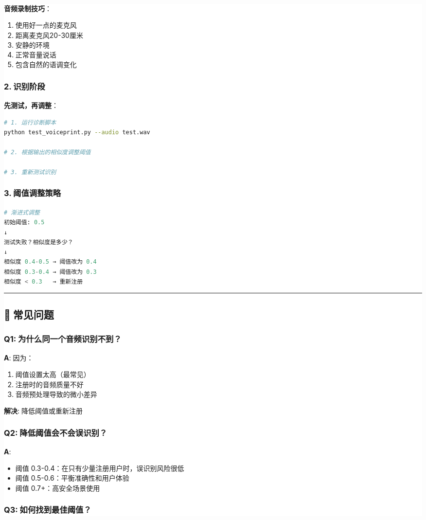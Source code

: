 **音频录制技巧**：
1. 使用好一点的麦克风
2. 距离麦克风20-30厘米
3. 安静的环境
4. 正常音量说话
5. 包含自然的语调变化

### 2. 识别阶段

**先测试，再调整**：
```bash
# 1. 运行诊断脚本
python test_voiceprint.py --audio test.wav

# 2. 根据输出的相似度调整阈值

# 3. 重新测试识别
```

### 3. 阈值调整策略

```python
# 渐进式调整
初始阈值: 0.5
↓
测试失败？相似度是多少？
↓
相似度 0.4-0.5 → 阈值改为 0.4
相似度 0.3-0.4 → 阈值改为 0.3
相似度 < 0.3   → 重新注册
```

---

## 🐛 常见问题

### Q1: 为什么同一个音频识别不到？

**A**: 因为：
1. 阈值设置太高（最常见）
2. 注册时的音频质量不好
3. 音频预处理导致的微小差异

**解决**: 降低阈值或重新注册

### Q2: 降低阈值会不会误识别？

**A**: 
- 阈值 0.3-0.4：在只有少量注册用户时，误识别风险很低
- 阈值 0.5-0.6：平衡准确性和用户体验
- 阈值 0.7+：高安全场景使用

### Q3: 如何找到最佳阈值？
